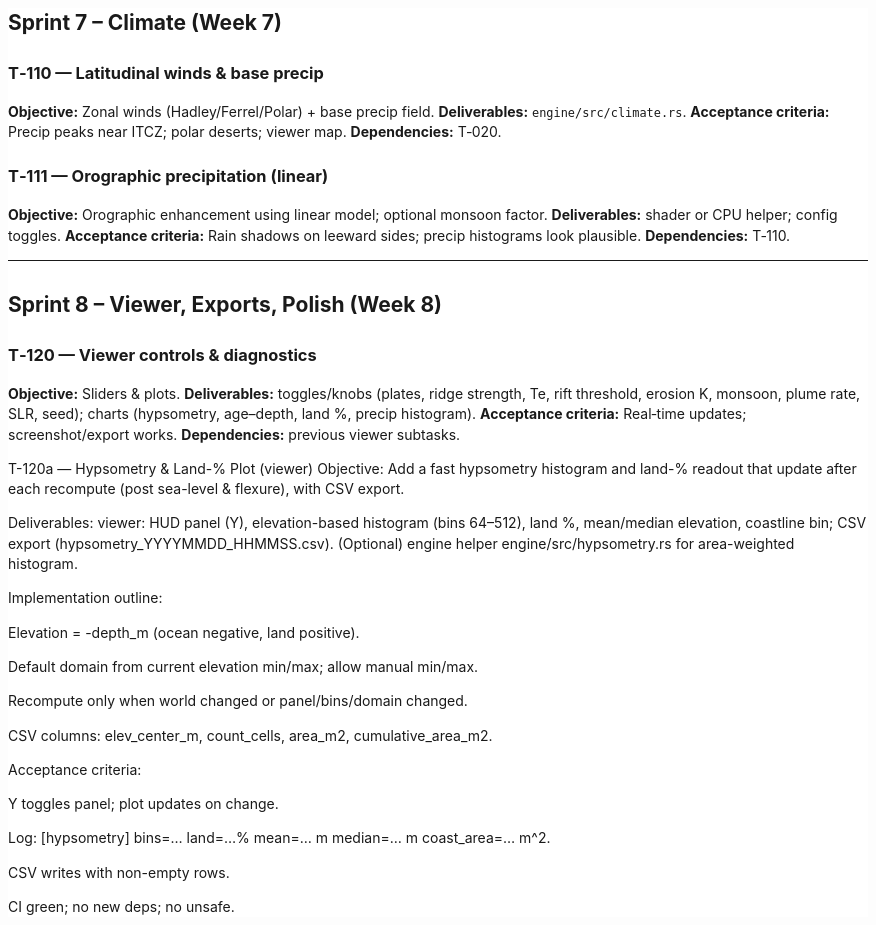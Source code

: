 
## Sprint 7 – Climate (Week 7)

### T‑110 — Latitudinal winds & base precip

**Objective:** Zonal winds (Hadley/Ferrel/Polar) + base precip field.
**Deliverables:** `engine/src/climate.rs`.
**Acceptance criteria:** Precip peaks near ITCZ; polar deserts; viewer map.
**Dependencies:** T‑020.

### T‑111 — Orographic precipitation (linear)

**Objective:** Orographic enhancement using linear model; optional monsoon factor.
**Deliverables:** shader or CPU helper; config toggles.
**Acceptance criteria:** Rain shadows on leeward sides; precip histograms look plausible.
**Dependencies:** T‑110.

---

## Sprint 8 – Viewer, Exports, Polish (Week 8)

### T‑120 — Viewer controls & diagnostics

**Objective:** Sliders & plots.
**Deliverables:** toggles/knobs (plates, ridge strength, Te, rift threshold, erosion K, monsoon, plume rate, SLR, seed); charts (hypsometry, age–depth, land %, precip histogram).
**Acceptance criteria:** Real‑time updates; screenshot/export works.
**Dependencies:** previous viewer subtasks.

T-120a — Hypsometry & Land-% Plot (viewer)
Objective: Add a fast hypsometry histogram and land-% readout that update after each recompute (post sea-level & flexure), with CSV export.

Deliverables: viewer: HUD panel (Y), elevation-based histogram (bins 64–512), land %, mean/median elevation, coastline bin; CSV export (hypsometry_YYYYMMDD_HHMMSS.csv). (Optional) engine helper engine/src/hypsometry.rs for area-weighted histogram.

Implementation outline:

Elevation = -depth_m (ocean negative, land positive).

Default domain from current elevation min/max; allow manual min/max.

Recompute only when world changed or panel/bins/domain changed.

CSV columns: elev_center_m, count_cells, area_m2, cumulative_area_m2.

Acceptance criteria:

Y toggles panel; plot updates on change.

Log: [hypsometry] bins=… land=…% mean=… m median=… m coast_area=… m^2.

CSV writes with non-empty rows.

CI green; no new deps; no unsafe.
